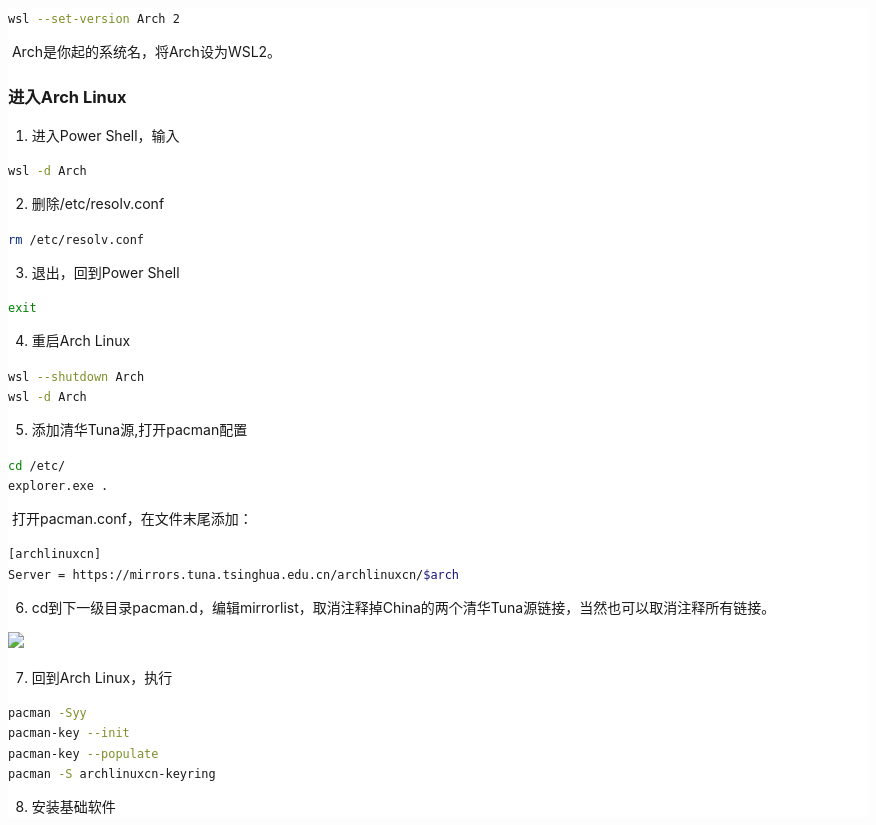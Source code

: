 ```bash
wsl --set-version Arch 2
```

​	Arch是你起的系统名，将Arch设为WSL2。

### 进入Arch Linux

1. 进入Power Shell，输入

```bash
wsl -d Arch
```

2. 删除/etc/resolv.conf

```bash
rm /etc/resolv.conf
```

3. 退出，回到Power Shell

```bash
exit
```

4. 重启Arch Linux

```bash
wsl --shutdown Arch
wsl -d Arch
```

5. 添加清华Tuna源,打开pacman配置

```bash
cd /etc/
explorer.exe .
```

​		打开pacman.conf，在文件末尾添加：

```bash
[archlinuxcn]
Server = https://mirrors.tuna.tsinghua.edu.cn/archlinuxcn/$arch
```

6. cd到下一级目录pacman.d，编辑mirrorlist，取消注释掉China的两个清华Tuna源链接，当然也可以取消注释所有链接。

![](https://liuhao-aliyun-oss.oss-cn-beijing.aliyuncs.com/1662364313906.png)

7. 回到Arch Linux，执行

```bash
pacman -Syy
pacman-key --init
pacman-key --populate
pacman -S archlinuxcn-keyring
```

8. 安装基础软件
